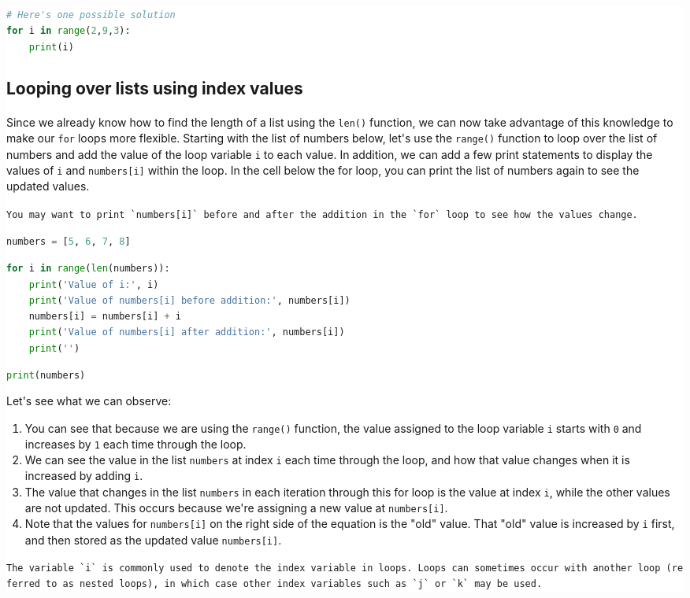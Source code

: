 
```python
# Here's one possible solution
for i in range(2,9,3):
    print(i)
```

## Looping over lists using index values

Since we already know how to find the length of a list using the `len()` function, we can now take advantage of this knowledge to make our `for` loops more flexible. Starting with the list of numbers below, let's use the `range()` function to loop over the list of numbers and add the value of the loop variable `i` to each value. In addition, we can add a few print statements to display the values of `i` and `numbers[i]` within the loop. In the cell below the for loop, you can print the list of numbers again to see the updated values.

```{tip}
You may want to print `numbers[i]` before and after the addition in the `for` loop to see how the values change.
```

```python
numbers = [5, 6, 7, 8]
```

```python
for i in range(len(numbers)):
    print('Value of i:', i)
    print('Value of numbers[i] before addition:', numbers[i])
    numbers[i] = numbers[i] + i
    print('Value of numbers[i] after addition:', numbers[i])
    print('')
```

```python
print(numbers)
```


Let's see what we can observe:

1. You can see that because we are using the `range()` function, the value assigned to the loop variable `i` starts with `0` and increases by `1` each time through the loop. 
2. We can see the value in the list `numbers` at index `i` each time through the loop, and how that value changes when it is increased by adding `i`.
3. The value that changes in the list `numbers` in each iteration through this for loop is the value at index `i`, while the other values are not updated. This occurs because we're assigning a new value at `numbers[i]`.
4. Note that the values for `numbers[i]` on the right side of the equation is the "old" value. That "old" value is increased by `i` first, and then stored as the updated value `numbers[i]`.


```{note}
The variable `i` is commonly used to denote the index variable in loops. Loops can sometimes occur with another loop (referred to as nested loops), in which case other index variables such as `j` or `k` may be used.
```


[^swc]: <http://software-carpentry.org>